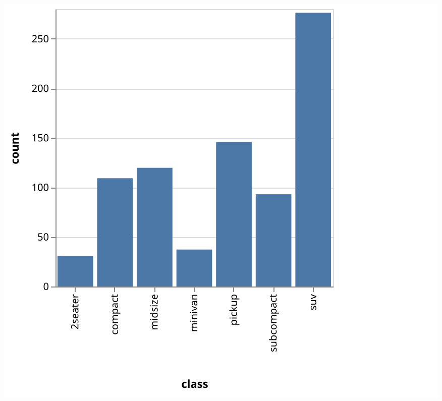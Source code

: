 </td>

<td style="border-width: 0px; vertical-align: top;">

<img src="bar-chart_files/bar_weight_mpg-vl.svg"/>

</td>

</tr>

</table>

</div>

<div>
